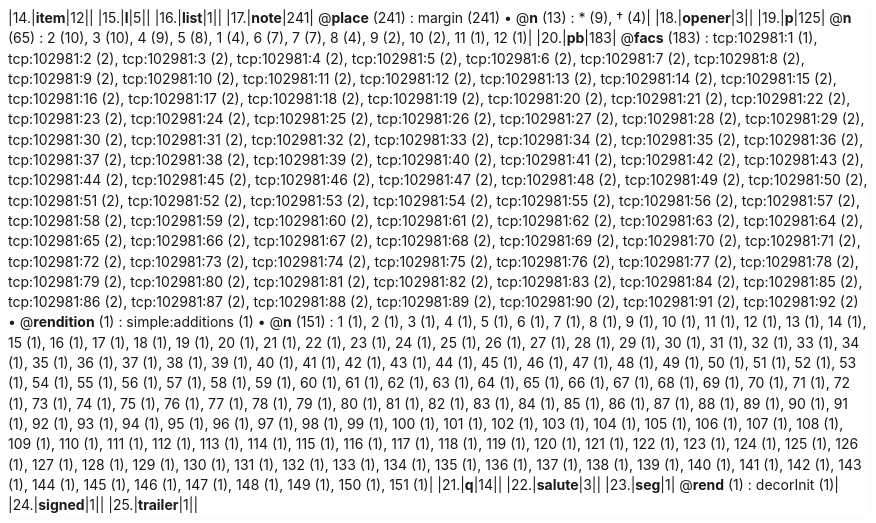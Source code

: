 |14.|__item__|12||
|15.|__l__|5||
|16.|__list__|1||
|17.|__note__|241| @__place__ (241) : margin (241)  •  @__n__ (13) : * (9), † (4)|
|18.|__opener__|3||
|19.|__p__|125| @__n__ (65) : 2 (10), 3 (10), 4 (9), 5 (8), 1 (4), 6 (7), 7 (7), 8 (4), 9 (2), 10 (2), 11 (1), 12 (1)|
|20.|__pb__|183| @__facs__ (183) : tcp:102981:1 (1), tcp:102981:2 (2), tcp:102981:3 (2), tcp:102981:4 (2), tcp:102981:5 (2), tcp:102981:6 (2), tcp:102981:7 (2), tcp:102981:8 (2), tcp:102981:9 (2), tcp:102981:10 (2), tcp:102981:11 (2), tcp:102981:12 (2), tcp:102981:13 (2), tcp:102981:14 (2), tcp:102981:15 (2), tcp:102981:16 (2), tcp:102981:17 (2), tcp:102981:18 (2), tcp:102981:19 (2), tcp:102981:20 (2), tcp:102981:21 (2), tcp:102981:22 (2), tcp:102981:23 (2), tcp:102981:24 (2), tcp:102981:25 (2), tcp:102981:26 (2), tcp:102981:27 (2), tcp:102981:28 (2), tcp:102981:29 (2), tcp:102981:30 (2), tcp:102981:31 (2), tcp:102981:32 (2), tcp:102981:33 (2), tcp:102981:34 (2), tcp:102981:35 (2), tcp:102981:36 (2), tcp:102981:37 (2), tcp:102981:38 (2), tcp:102981:39 (2), tcp:102981:40 (2), tcp:102981:41 (2), tcp:102981:42 (2), tcp:102981:43 (2), tcp:102981:44 (2), tcp:102981:45 (2), tcp:102981:46 (2), tcp:102981:47 (2), tcp:102981:48 (2), tcp:102981:49 (2), tcp:102981:50 (2), tcp:102981:51 (2), tcp:102981:52 (2), tcp:102981:53 (2), tcp:102981:54 (2), tcp:102981:55 (2), tcp:102981:56 (2), tcp:102981:57 (2), tcp:102981:58 (2), tcp:102981:59 (2), tcp:102981:60 (2), tcp:102981:61 (2), tcp:102981:62 (2), tcp:102981:63 (2), tcp:102981:64 (2), tcp:102981:65 (2), tcp:102981:66 (2), tcp:102981:67 (2), tcp:102981:68 (2), tcp:102981:69 (2), tcp:102981:70 (2), tcp:102981:71 (2), tcp:102981:72 (2), tcp:102981:73 (2), tcp:102981:74 (2), tcp:102981:75 (2), tcp:102981:76 (2), tcp:102981:77 (2), tcp:102981:78 (2), tcp:102981:79 (2), tcp:102981:80 (2), tcp:102981:81 (2), tcp:102981:82 (2), tcp:102981:83 (2), tcp:102981:84 (2), tcp:102981:85 (2), tcp:102981:86 (2), tcp:102981:87 (2), tcp:102981:88 (2), tcp:102981:89 (2), tcp:102981:90 (2), tcp:102981:91 (2), tcp:102981:92 (2)  •  @__rendition__ (1) : simple:additions (1)  •  @__n__ (151) : 1 (1), 2 (1), 3 (1), 4 (1), 5 (1), 6 (1), 7 (1), 8 (1), 9 (1), 10 (1), 11 (1), 12 (1), 13 (1), 14 (1), 15 (1), 16 (1), 17 (1), 18 (1), 19 (1), 20 (1), 21 (1), 22 (1), 23 (1), 24 (1), 25 (1), 26 (1), 27 (1), 28 (1), 29 (1), 30 (1), 31 (1), 32 (1), 33 (1), 34 (1), 35 (1), 36 (1), 37 (1), 38 (1), 39 (1), 40 (1), 41 (1), 42 (1), 43 (1), 44 (1), 45 (1), 46 (1), 47 (1), 48 (1), 49 (1), 50 (1), 51 (1), 52 (1), 53 (1), 54 (1), 55 (1), 56 (1), 57 (1), 58 (1), 59 (1), 60 (1), 61 (1), 62 (1), 63 (1), 64 (1), 65 (1), 66 (1), 67 (1), 68 (1), 69 (1), 70 (1), 71 (1), 72 (1), 73 (1), 74 (1), 75 (1), 76 (1), 77 (1), 78 (1), 79 (1), 80 (1), 81 (1), 82 (1), 83 (1), 84 (1), 85 (1), 86 (1), 87 (1), 88 (1), 89 (1), 90 (1), 91 (1), 92 (1), 93 (1), 94 (1), 95 (1), 96 (1), 97 (1), 98 (1), 99 (1), 100 (1), 101 (1), 102 (1), 103 (1), 104 (1), 105 (1), 106 (1), 107 (1), 108 (1), 109 (1), 110 (1), 111 (1), 112 (1), 113 (1), 114 (1), 115 (1), 116 (1), 117 (1), 118 (1), 119 (1), 120 (1), 121 (1), 122 (1), 123 (1), 124 (1), 125 (1), 126 (1), 127 (1), 128 (1), 129 (1), 130 (1), 131 (1), 132 (1), 133 (1), 134 (1), 135 (1), 136 (1), 137 (1), 138 (1), 139 (1), 140 (1), 141 (1), 142 (1), 143 (1), 144 (1), 145 (1), 146 (1), 147 (1), 148 (1), 149 (1), 150 (1), 151 (1)|
|21.|__q__|14||
|22.|__salute__|3||
|23.|__seg__|1| @__rend__ (1) : decorInit (1)|
|24.|__signed__|1||
|25.|__trailer__|1||
